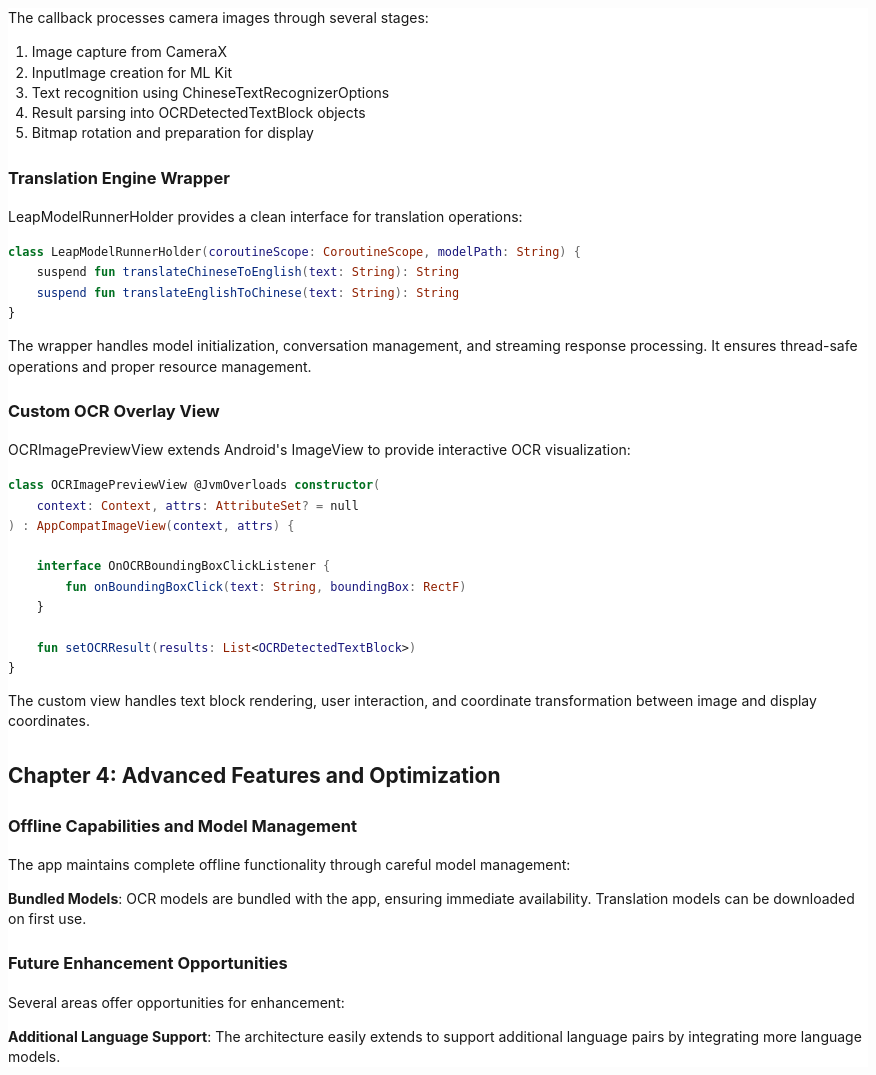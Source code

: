 The callback processes camera images through several stages:
1. Image capture from CameraX
2. InputImage creation for ML Kit
3. Text recognition using ChineseTextRecognizerOptions
4. Result parsing into OCRDetectedTextBlock objects
5. Bitmap rotation and preparation for display

### Translation Engine Wrapper
LeapModelRunnerHolder provides a clean interface for translation operations:

```kotlin
class LeapModelRunnerHolder(coroutineScope: CoroutineScope, modelPath: String) {
    suspend fun translateChineseToEnglish(text: String): String
    suspend fun translateEnglishToChinese(text: String): String
}
```

The wrapper handles model initialization, conversation management, and streaming response processing. It ensures thread-safe operations and proper resource management.

### Custom OCR Overlay View
OCRImagePreviewView extends Android's ImageView to provide interactive OCR visualization:

```kotlin
class OCRImagePreviewView @JvmOverloads constructor(
    context: Context, attrs: AttributeSet? = null
) : AppCompatImageView(context, attrs) {

    interface OnOCRBoundingBoxClickListener {
        fun onBoundingBoxClick(text: String, boundingBox: RectF)
    }

    fun setOCRResult(results: List<OCRDetectedTextBlock>)
}
```

The custom view handles text block rendering, user interaction, and coordinate transformation between image and display coordinates.

## Chapter 4: Advanced Features and Optimization

### Offline Capabilities and Model Management
The app maintains complete offline functionality through careful model management:

**Bundled Models**: OCR models are bundled with the app, ensuring immediate availability. Translation models can be downloaded on first use.

### Future Enhancement Opportunities
Several areas offer opportunities for enhancement:

**Additional Language Support**: The architecture easily extends to support additional language pairs by integrating more language models.
